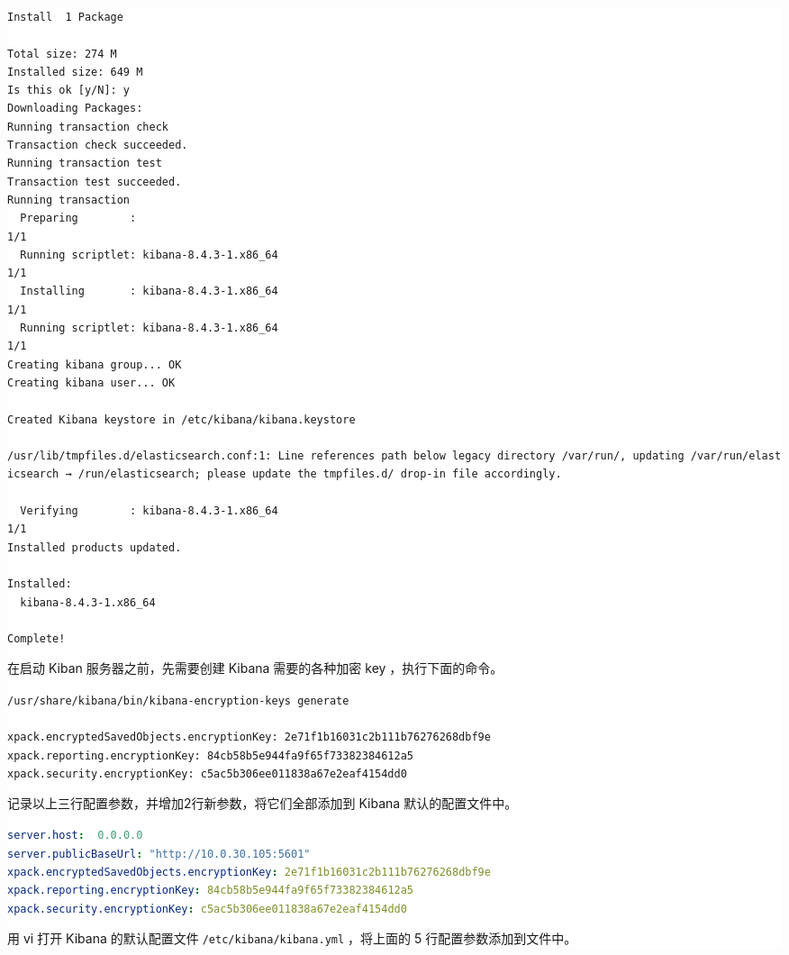 ```shell
Install  1 Package

Total size: 274 M
Installed size: 649 M
Is this ok [y/N]: y
Downloading Packages:
Running transaction check
Transaction check succeeded.
Running transaction test
Transaction test succeeded.
Running transaction
  Preparing        :                                                                                                               1/1 
  Running scriptlet: kibana-8.4.3-1.x86_64                                                                                         1/1 
  Installing       : kibana-8.4.3-1.x86_64                                                                                         1/1 
  Running scriptlet: kibana-8.4.3-1.x86_64                                                                                         1/1 
Creating kibana group... OK
Creating kibana user... OK

Created Kibana keystore in /etc/kibana/kibana.keystore

/usr/lib/tmpfiles.d/elasticsearch.conf:1: Line references path below legacy directory /var/run/, updating /var/run/elasticsearch → /run/elasticsearch; please update the tmpfiles.d/ drop-in file accordingly.

  Verifying        : kibana-8.4.3-1.x86_64                                                                                         1/1 
Installed products updated.

Installed:
  kibana-8.4.3-1.x86_64                                                                                                                

Complete!

```

在启动 Kiban 服务器之前，先需要创建 Kibana 需要的各种加密 key ，执行下面的命令。

```shell
/usr/share/kibana/bin/kibana-encryption-keys generate

xpack.encryptedSavedObjects.encryptionKey: 2e71f1b16031c2b111b76276268dbf9e
xpack.reporting.encryptionKey: 84cb58b5e944fa9f65f73382384612a5
xpack.security.encryptionKey: c5ac5b306ee011838a67e2eaf4154dd0
```

记录以上三行配置参数，并增加2行新参数，将它们全部添加到 Kibana 默认的配置文件中。

```yaml
server.host:  0.0.0.0
server.publicBaseUrl: "http://10.0.30.105:5601"
xpack.encryptedSavedObjects.encryptionKey: 2e71f1b16031c2b111b76276268dbf9e
xpack.reporting.encryptionKey: 84cb58b5e944fa9f65f73382384612a5
xpack.security.encryptionKey: c5ac5b306ee011838a67e2eaf4154dd0
```
用 vi 打开 Kibana 的默认配置文件 `/etc/kibana/kibana.yml` ，将上面的 5 行配置参数添加到文件中。
